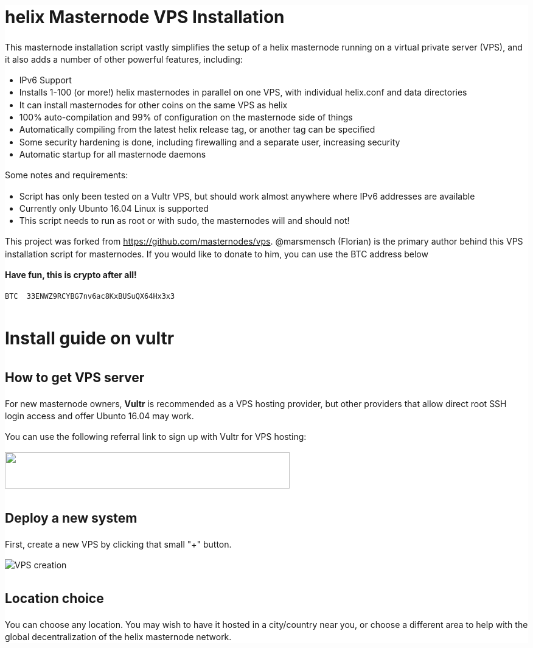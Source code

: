 # helix Masternode VPS Installation

This masternode installation script vastly simplifies the setup of a helix masternode running on a virtual private server (VPS), and it also adds a number of other powerful features, including:

* IPv6 Support
* Installs 1-100 (or more!) helix masternodes in parallel on one VPS, with individual helix.conf and data directories
* It can install masternodes for other coins on the same VPS as helix
* 100% auto-compilation and 99% of configuration on the masternode side of things
* Automatically compiling from the latest helix release tag, or another tag can be specified
* Some security hardening is done, including firewalling and a separate user, increasing security
* Automatic startup for all masternode daemons

Some notes and requirements:

* Script has only been tested on a Vultr VPS, but should work almost anywhere where IPv6 addresses are available
* Currently only Ubunto 16.04 Linux is supported
* This script needs to run as root or with sudo, the masternodes will and should not!

This project was forked from https://github.com/masternodes/vps. @marsmensch (Florian) is the primary author behind this VPS installation script for masternodes. If you would like to donate to him, you can use the BTC address below

**Have fun, this is crypto after all!**

```
BTC  33ENWZ9RCYBG7nv6ac8KxBUSuQX64Hx3x3
```

# Install guide on vultr

## How to get VPS server

For new masternode owners, **Vultr** is recommended as a VPS hosting provider, but other providers that allow direct root SSH login access and offer Ubunto 16.04 may work.

You can use the following referral link to sign up with Vultr for VPS hosting:

<a href="https://www.vultr.com/?ref=7316561"><img src="https://www.vultr.com/media/banner_2.png" width="468" height="60"></a>

## Deploy a new system

First, create a new VPS by clicking that small "+" button.

<img src="docs/images/masternode_vps/deploy-a-new-system.png" alt="VPS creation" class="inline"/>

## Location choice

You can choose any location. You may wish to have it hosted in a city/country near you, or choose a different area to help with the global decentralization of the helix masternode network.
